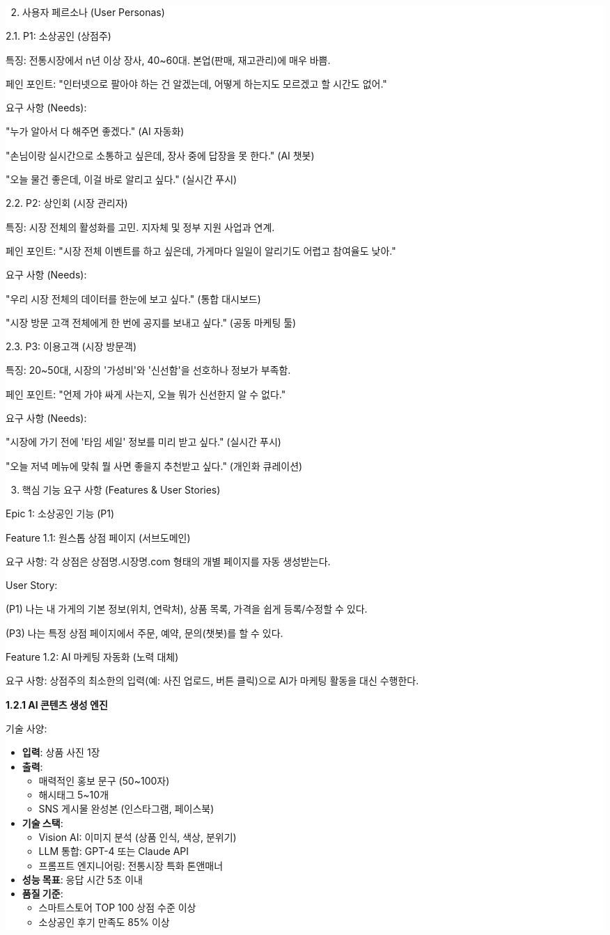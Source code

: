 2. 사용자 페르소나 (User Personas)

2.1. P1: 소상공인 (상점주)

특징: 전통시장에서 n년 이상 장사, 40~60대. 본업(판매, 재고관리)에 매우 바쁨.

페인 포인트: "인터넷으로 팔아야 하는 건 알겠는데, 어떻게 하는지도 모르겠고 할 시간도 없어."

요구 사항 (Needs):

"누가 알아서 다 해주면 좋겠다." (AI 자동화)

"손님이랑 실시간으로 소통하고 싶은데, 장사 중에 답장을 못 한다." (AI 챗봇)

"오늘 물건 좋은데, 이걸 바로 알리고 싶다." (실시간 푸시)

2.2. P2: 상인회 (시장 관리자)

특징: 시장 전체의 활성화를 고민. 지자체 및 정부 지원 사업과 연계.

페인 포인트: "시장 전체 이벤트를 하고 싶은데, 가게마다 일일이 알리기도 어렵고 참여율도 낮아."

요구 사항 (Needs):

"우리 시장 전체의 데이터를 한눈에 보고 싶다." (통합 대시보드)

"시장 방문 고객 전체에게 한 번에 공지를 보내고 싶다." (공동 마케팅 툴)

2.3. P3: 이용고객 (시장 방문객)

특징: 20~50대, 시장의 '가성비'와 '신선함'을 선호하나 정보가 부족함.

페인 포인트: "언제 가야 싸게 사는지, 오늘 뭐가 신선한지 알 수 없다."

요구 사항 (Needs):

"시장에 가기 전에 '타임 세일' 정보를 미리 받고 싶다." (실시간 푸시)

"오늘 저녁 메뉴에 맞춰 뭘 사면 좋을지 추천받고 싶다." (개인화 큐레이션)

3. 핵심 기능 요구 사항 (Features & User Stories)

Epic 1: 소상공인 기능 (P1)

Feature 1.1: 원스톱 상점 페이지 (서브도메인)

요구 사항: 각 상점은 상점명.시장명.com 형태의 개별 페이지를 자동 생성받는다.

User Story:

(P1) 나는 내 가게의 기본 정보(위치, 연락처), 상품 목록, 가격을 쉽게 등록/수정할 수 있다.

(P3) 나는 특정 상점 페이지에서 주문, 예약, 문의(챗봇)를 할 수 있다.

Feature 1.2: AI 마케팅 자동화 (노력 대체)

요구 사항: 상점주의 최소한의 입력(예: 사진 업로드, 버튼 클릭)으로 AI가 마케팅 활동을 대신 수행한다.

**1.2.1 AI 콘텐츠 생성 엔진**

기술 사양:

- **입력**: 상품 사진 1장
- **출력**:
  - 매력적인 홍보 문구 (50~100자)
  - 해시태그 5~10개
  - SNS 게시물 완성본 (인스타그램, 페이스북)
- **기술 스택**:
  - Vision AI: 이미지 분석 (상품 인식, 색상, 분위기)
  - LLM 통합: GPT-4 또는 Claude API
  - 프롬프트 엔지니어링: 전통시장 특화 톤앤매너
- **성능 목표**: 응답 시간 5초 이내
- **품질 기준**:
  - 스마트스토어 TOP 100 상점 수준 이상
  - 소상공인 후기 만족도 85% 이상
